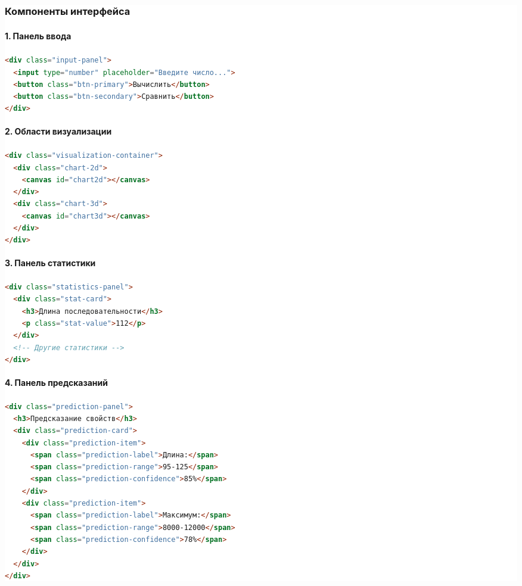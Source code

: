 ### Компоненты интерфейса

#### 1. Панель ввода
```html
<div class="input-panel">
  <input type="number" placeholder="Введите число...">
  <button class="btn-primary">Вычислить</button>
  <button class="btn-secondary">Сравнить</button>
</div>
```

#### 2. Области визуализации
```html
<div class="visualization-container">
  <div class="chart-2d">
    <canvas id="chart2d"></canvas>
  </div>
  <div class="chart-3d">
    <canvas id="chart3d"></canvas>
  </div>
</div>
```

#### 3. Панель статистики
```html
<div class="statistics-panel">
  <div class="stat-card">
    <h3>Длина последовательности</h3>
    <p class="stat-value">112</p>
  </div>
  <!-- Другие статистики -->
</div>
```

#### 4. Панель предсказаний
```html
<div class="prediction-panel">
  <h3>Предсказание свойств</h3>
  <div class="prediction-card">
    <div class="prediction-item">
      <span class="prediction-label">Длина:</span>
      <span class="prediction-range">95-125</span>
      <span class="prediction-confidence">85%</span>
    </div>
    <div class="prediction-item">
      <span class="prediction-label">Максимум:</span>
      <span class="prediction-range">8000-12000</span>
      <span class="prediction-confidence">78%</span>
    </div>
  </div>
</div>
```
